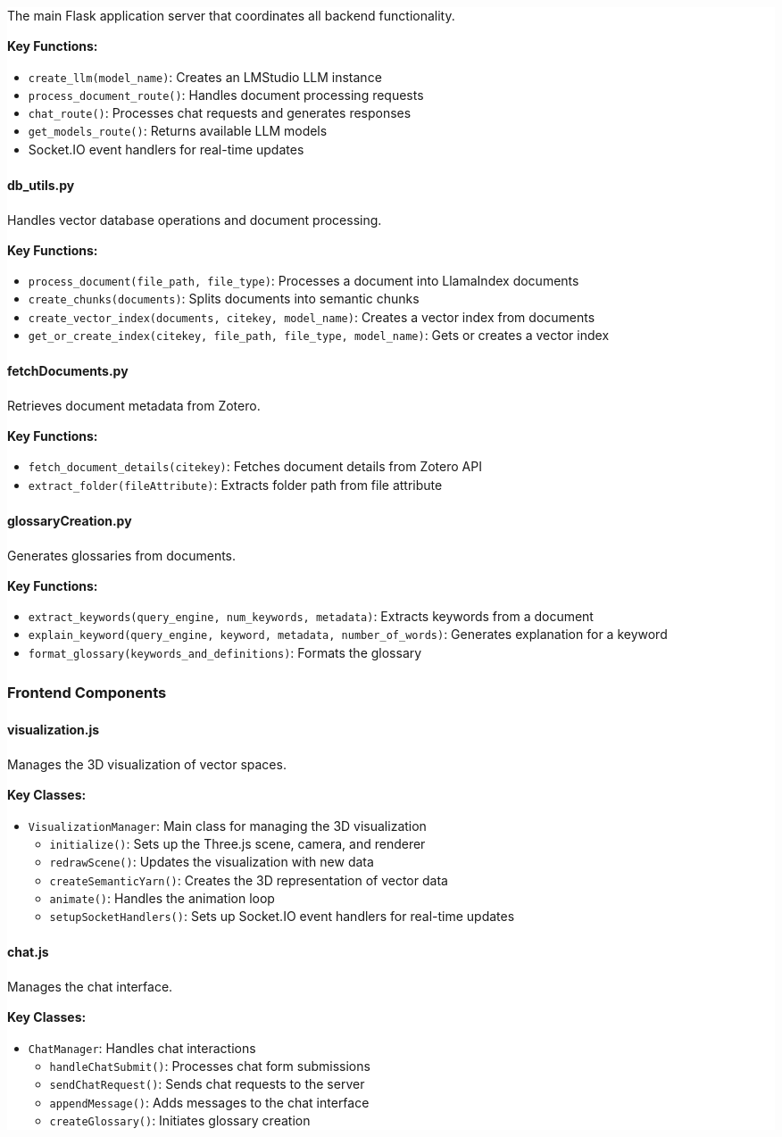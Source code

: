 The main Flask application server that coordinates all backend functionality.

**Key Functions:**
- `create_llm(model_name)`: Creates an LMStudio LLM instance
- `process_document_route()`: Handles document processing requests
- `chat_route()`: Processes chat requests and generates responses
- `get_models_route()`: Returns available LLM models
- Socket.IO event handlers for real-time updates

#### db_utils.py

Handles vector database operations and document processing.

**Key Functions:**
- `process_document(file_path, file_type)`: Processes a document into LlamaIndex documents
- `create_chunks(documents)`: Splits documents into semantic chunks
- `create_vector_index(documents, citekey, model_name)`: Creates a vector index from documents
- `get_or_create_index(citekey, file_path, file_type, model_name)`: Gets or creates a vector index

#### fetchDocuments.py

Retrieves document metadata from Zotero.

**Key Functions:**
- `fetch_document_details(citekey)`: Fetches document details from Zotero API
- `extract_folder(fileAttribute)`: Extracts folder path from file attribute

#### glossaryCreation.py

Generates glossaries from documents.

**Key Functions:**
- `extract_keywords(query_engine, num_keywords, metadata)`: Extracts keywords from a document
- `explain_keyword(query_engine, keyword, metadata, number_of_words)`: Generates explanation for a keyword
- `format_glossary(keywords_and_definitions)`: Formats the glossary

### Frontend Components

#### visualization.js

Manages the 3D visualization of vector spaces.

**Key Classes:**
- `VisualizationManager`: Main class for managing the 3D visualization
  - `initialize()`: Sets up the Three.js scene, camera, and renderer
  - `redrawScene()`: Updates the visualization with new data
  - `createSemanticYarn()`: Creates the 3D representation of vector data
  - `animate()`: Handles the animation loop
  - `setupSocketHandlers()`: Sets up Socket.IO event handlers for real-time updates

#### chat.js

Manages the chat interface.

**Key Classes:**
- `ChatManager`: Handles chat interactions
  - `handleChatSubmit()`: Processes chat form submissions
  - `sendChatRequest()`: Sends chat requests to the server
  - `appendMessage()`: Adds messages to the chat interface
  - `createGlossary()`: Initiates glossary creation
